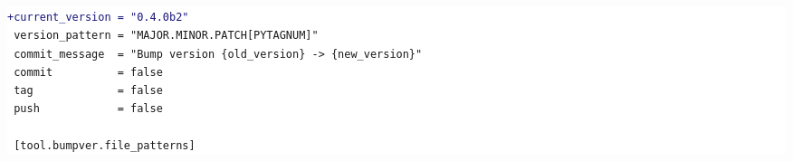 ```diff
+current_version = "0.4.0b2"
 version_pattern = "MAJOR.MINOR.PATCH[PYTAGNUM]"
 commit_message  = "Bump version {old_version} -> {new_version}"
 commit          = false
 tag             = false
 push            = false
 
 [tool.bumpver.file_patterns]
```

